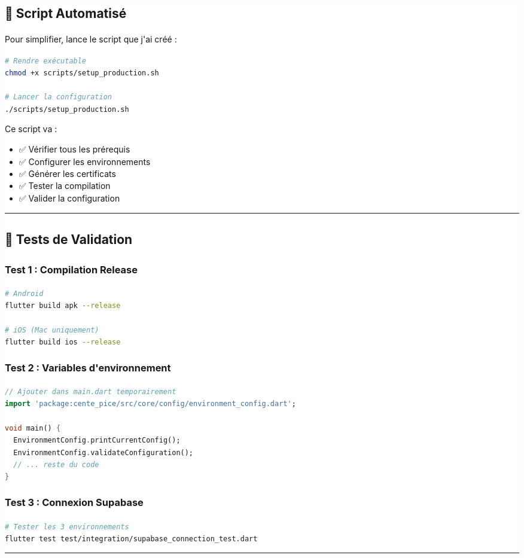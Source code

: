 
## 🚀 Script Automatisé

Pour simplifier, lance le script que j'ai créé :

```bash
# Rendre exécutable
chmod +x scripts/setup_production.sh

# Lancer la configuration
./scripts/setup_production.sh
```

Ce script va :
- ✅ Vérifier tous les prérequis
- ✅ Configurer les environnements
- ✅ Générer les certificats
- ✅ Tester la compilation
- ✅ Valider la configuration

---

## 🧪 Tests de Validation

### Test 1 : Compilation Release
```bash
# Android
flutter build apk --release

# iOS (Mac uniquement)
flutter build ios --release
```

### Test 2 : Variables d'environnement
```dart
// Ajouter dans main.dart temporairement
import 'package:cente_pice/src/core/config/environment_config.dart';

void main() {
  EnvironmentConfig.printCurrentConfig();
  EnvironmentConfig.validateConfiguration();
  // ... reste du code
}
```

### Test 3 : Connexion Supabase
```bash
# Tester les 3 environnements
flutter test test/integration/supabase_connection_test.dart
```

---
